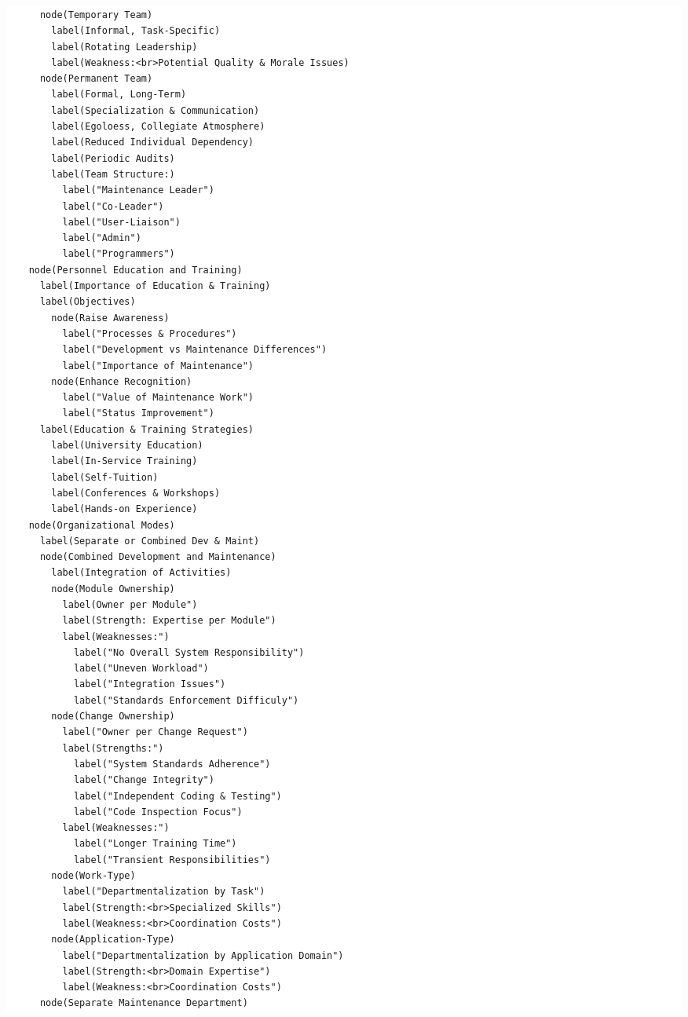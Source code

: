 ```mermaid
      node(Temporary Team)
        label(Informal, Task-Specific)
        label(Rotating Leadership)
        label(Weakness:<br>Potential Quality & Morale Issues)
      node(Permanent Team)
        label(Formal, Long-Term)
        label(Specialization & Communication)
        label(Egoloess, Collegiate Atmosphere)
        label(Reduced Individual Dependency)
        label(Periodic Audits)
        label(Team Structure:)
          label("Maintenance Leader")
          label("Co-Leader")
          label("User-Liaison")
          label("Admin")
          label("Programmers")
    node(Personnel Education and Training)
      label(Importance of Education & Training)
      label(Objectives)
        node(Raise Awareness)
          label("Processes & Procedures")
          label("Development vs Maintenance Differences")
          label("Importance of Maintenance")
        node(Enhance Recognition)
          label("Value of Maintenance Work")
          label("Status Improvement")
      label(Education & Training Strategies)
        label(University Education)
        label(In-Service Training)
        label(Self-Tuition)
        label(Conferences & Workshops)
        label(Hands-on Experience)
    node(Organizational Modes)
      label(Separate or Combined Dev & Maint)
      node(Combined Development and Maintenance)
        label(Integration of Activities)
        node(Module Ownership)
          label(Owner per Module")
          label(Strength: Expertise per Module")
          label(Weaknesses:")
            label("No Overall System Responsibility")
            label("Uneven Workload")
            label("Integration Issues")
            label("Standards Enforcement Difficuly")
        node(Change Ownership)
          label("Owner per Change Request")
          label(Strengths:")
            label("System Standards Adherence")
            label("Change Integrity")
            label("Independent Coding & Testing")
            label("Code Inspection Focus")
          label(Weaknesses:")
            label("Longer Training Time")
            label("Transient Responsibilities")
        node(Work-Type)
          label("Departmentalization by Task")
          label(Strength:<br>Specialized Skills")
          label(Weakness:<br>Coordination Costs")
        node(Application-Type)
          label("Departmentalization by Application Domain")
          label(Strength:<br>Domain Expertise")
          label(Weakness:<br>Coordination Costs")
      node(Separate Maintenance Department)
```